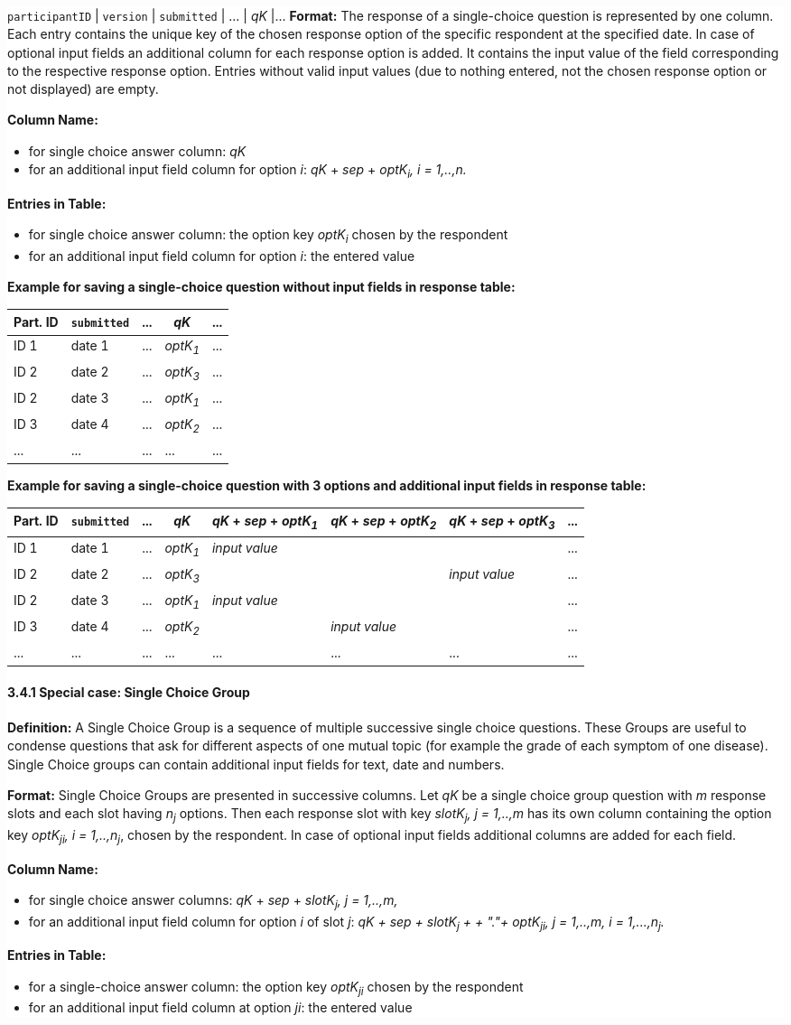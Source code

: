 ```participantID``` | ```version``` | ```submitted``` | ... | *qK* |...
**Format:**  The response of a single-choice question is represented by one column. Each entry contains the unique key of the chosen response option of the specific respondent at the specified date. In case of optional input fields an additional column for each response option is added. It contains the input value of the field corresponding to the respective response option. Entries without valid input values (due to nothing entered, not the chosen response option or not displayed) are empty.

**Column Name:**

* for single choice answer column: *qK*
* for an additional input field column for option *i*: *qK* + *sep* + *optK<sub>i</sub>, i = 1,..,n.*

**Entries in Table:**

* for single choice answer column: the option key *optK<sub>i</sub>* chosen by the respondent
* for an additional input field column for option *i*: the entered value

**Example for saving a single-choice question without input fields in response table:**

Part. ID | ```submitted```  | ... | *qK* | ...
------------ | ------------- | ---------------- | ------- | ---
ID 1 | date 1 | ... | *optK<sub>1</sub>* | ...
ID 2 | date 2 | ... | *optK<sub>3</sub>* | ...
ID 2 | date 3 | ... | *optK<sub>1</sub>* | ...
ID 3 | date 4 | ... | *optK<sub>2</sub>* | ...
... | ... | ... | ... | ...

**Example for saving a single-choice question with 3 options and additional input fields in response table:**

Part. ID | ```submitted```  | ... | *qK* | *qK* + *sep* + *optK<sub>1</sub>* | *qK* + *sep* + *optK<sub>2</sub>*  | *qK* + *sep* + *optK<sub>3</sub>*  |...
------------ | ------------- | ---------------- | ------- | --- | -------| -------| -------
ID 1 | date 1 | ... | *optK<sub>1</sub>* | *input value* ||| ...
ID 2 | date 2 | ... | *optK<sub>3</sub>* | | | *input value*  |...
ID 2 | date 3 | ... | *optK<sub>1</sub>* | *input value* |||...
ID 3 | date 4 | ... | *optK<sub>2</sub>* | |*input value* | |...
... | ... | ... | ... | ... |... | ... |...

#### 3.4.1 Special case: Single Choice Group

**Definition:** A Single Choice Group is a sequence of multiple successive single choice questions. These Groups are useful to condense questions that ask for different aspects of one mutual topic (for example the grade of each symptom of one disease). Single Choice groups can contain additional input fields for text, date and numbers.

**Format:** Single Choice Groups are presented in successive columns. Let *qK* be a single choice group question with *m* response slots and each slot having *n<sub>j</sub>* options. Then each response slot with key *slotK<sub>j</sub>, j = 1,..,m* has its own column containing the option key *optK<sub>ji</sub>, i = 1,..,n<sub>j</sub>*, chosen by the respondent. In case of optional input fields additional columns are added for each field.

**Column Name:**

* for single choice answer columns: *qK* + *sep* + *slotK<sub>j</sub>, j = 1,..,m,*
* for an additional input field column for option *i* of slot *j*: *qK + sep + slotK<sub>j</sub> + + "."+ optK<sub>ji</sub>, j = 1,..,m, i = 1,...,n<sub>j</sub>.*

**Entries in Table:**

* for a single-choice answer column: the option key *optK<sub>ji</sub>* chosen by the respondent
* for an additional input field column at option *ji*: the entered value

```